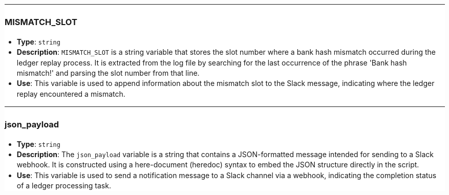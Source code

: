 
---
### MISMATCH\_SLOT
- **Type**: `string`
- **Description**: `MISMATCH_SLOT` is a string variable that stores the slot number where a bank hash mismatch occurred during the ledger replay process. It is extracted from the log file by searching for the last occurrence of the phrase 'Bank hash mismatch!' and parsing the slot number from that line.
- **Use**: This variable is used to append information about the mismatch slot to the Slack message, indicating where the ledger replay encountered a mismatch.


---
### json\_payload
- **Type**: `string`
- **Description**: The `json_payload` variable is a string that contains a JSON-formatted message intended for sending to a Slack webhook. It is constructed using a here-document (heredoc) syntax to embed the JSON structure directly in the script.
- **Use**: This variable is used to send a notification message to a Slack channel via a webhook, indicating the completion status of a ledger processing task.


